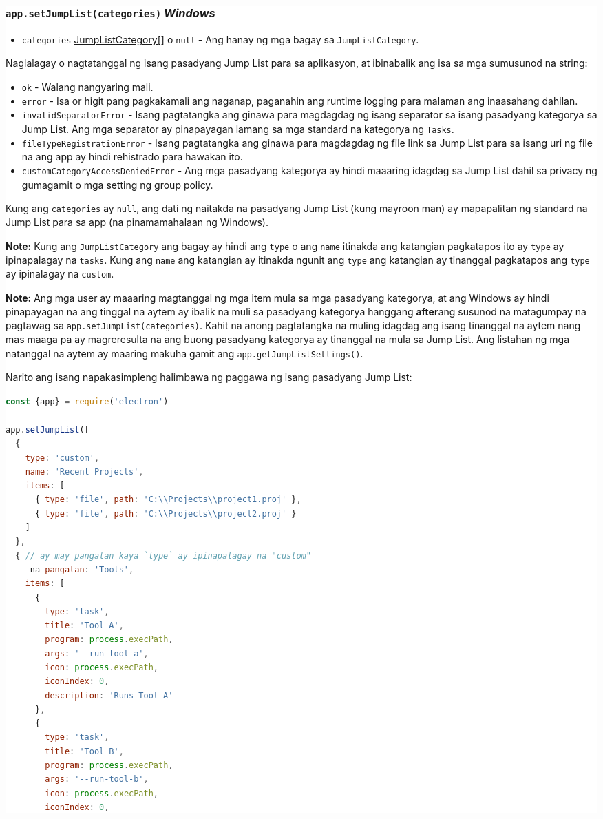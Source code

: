 ### `app.setJumpList(categories)` *Windows*

* `categories` [JumpListCategory[]](structures/jump-list-category.md) o `null` - Ang hanay ng mga bagay sa `JumpListCategory`.

Naglalagay o nagtatanggal ng isang pasadyang Jump List para sa aplikasyon, at ibinabalik ang isa sa mga sumusunod na string:

* `ok` - Walang nangyaring mali.
* `error` - Isa or higit pang pagkakamali ang naganap, paganahin ang runtime logging para malaman ang inaasahang dahilan.
* `invalidSeparatorError` - Isang pagtatangka ang ginawa para magdagdag ng isang separator sa isang pasadyang kategorya sa Jump List. Ang mga separator ay pinapayagan lamang sa mga standard na kategorya ng `Tasks`.
* `fileTypeRegistrationError` - Isang pagtatangka ang ginawa para magdagdag ng file link sa Jump List para sa isang uri ng file na ang app ay hindi rehistrado para hawakan ito.
* `customCategoryAccessDeniedError` - Ang mga pasadyang kategorya ay hindi maaaring idagdag sa Jump List dahil sa privacy ng gumagamit o mga setting ng group policy.

Kung ang `categories` ay `null`, ang dati ng naitakda na pasadyang Jump List (kung mayroon man) ay mapapalitan ng standard na Jump List para sa app (na pinamamahalaan ng Windows).

**Note:** Kung ang `JumpListCategory` ang bagay ay hindi ang `type` o ang `name` itinakda ang katangian pagkatapos ito ay `type` ay ipinapalagay na `tasks`. Kung ang `name` ang katangian ay itinakda ngunit ang `type` ang katangian ay tinanggal pagkatapos ang `type` ay ipinalagay na `custom`.

**Note:** Ang mga user ay maaaring magtanggal ng mga item mula sa mga pasadyang kategorya, at ang Windows ay hindi pinapayagan na ang tinggal na aytem ay ibalik na muli sa pasadyang kategorya hanggang **after**ang susunod na matagumpay na pagtawag sa `app.setJumpList(categories)`. Kahit na anong pagtatangka na muling idagdag ang isang tinanggal na aytem nang mas maaga pa ay magreresulta na ang buong pasadyang kategorya ay tinanggal na mula sa Jump List. Ang listahan ng mga natanggal na aytem ay maaring makuha gamit ang `app.getJumpListSettings()`.

Narito ang isang napakasimpleng halimbawa ng paggawa ng isang pasadyang Jump List:

```javascript
const {app} = require('electron')

app.setJumpList([
  {
    type: 'custom',
    name: 'Recent Projects',
    items: [
      { type: 'file', path: 'C:\\Projects\\project1.proj' },
      { type: 'file', path: 'C:\\Projects\\project2.proj' } 
    ]
  },
  { // ay may pangalan kaya `type` ay ipinapalagay na "custom"                                             
     na pangalan: 'Tools',
    items: [
      { 
        type: 'task',
        title: 'Tool A',
        program: process.execPath,
        args: '--run-tool-a',
        icon: process.execPath,
        iconIndex: 0,
        description: 'Runs Tool A'
      },
      {
        type: 'task',
        title: 'Tool B',
        program: process.execPath,
        args: '--run-tool-b',
        icon: process.execPath,
        iconIndex: 0,
```